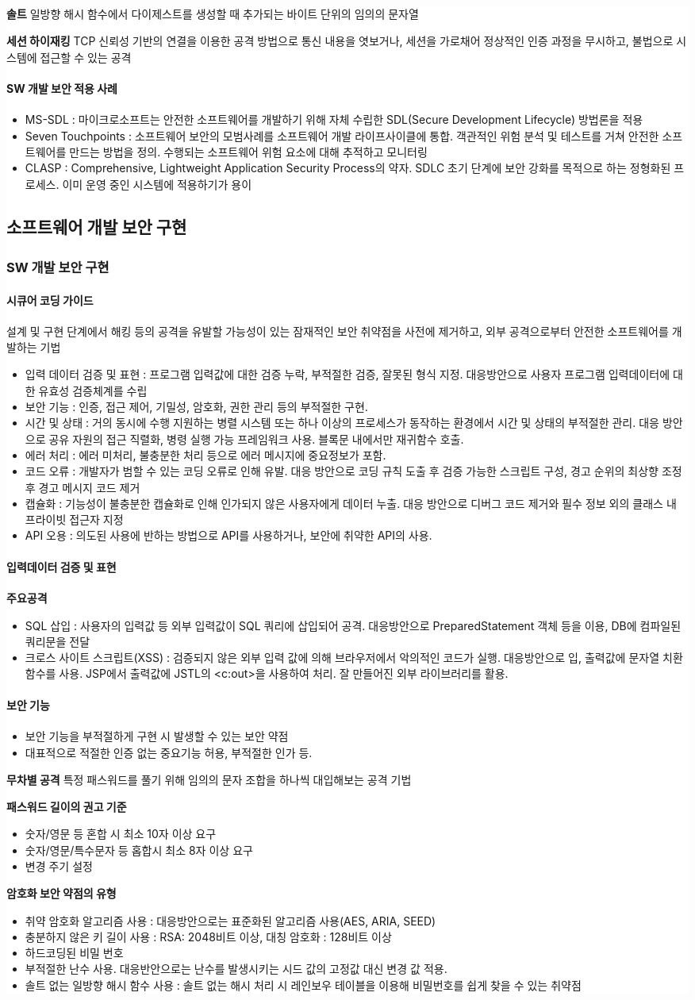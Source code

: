 **솔트**
일방향 해시 함수에서 다이제스트를 생성할 때 추가되는 바이트 단위의 임의의 문자열

**세션 하이재킹**
TCP 신뢰성 기반의 연결을 이용한 공격 방법으로 통신 내용을 엿보거나, 세션을 가로채어 정상적인 인증 과정을 무시하고, 불법으로 시스템에 접근할 수 있는 공격

#### SW 개발 보안 적용 사례

* MS-SDL : 마이크로소프트는 안전한 소프트웨어를 개발하기 위해 자체 수립한 SDL(Secure Development Lifecycle) 방법론을 적용
* Seven Touchpoints : 소프트웨어 보안의 모범사례를 소프트웨어 개발 라이프사이클에 통합. 객관적인 위험 분석 및 테스트를 거쳐 안전한 소프트웨어를 만드는 방법을 정의. 수행되는 소프트웨어 위험 요소에 대해 추적하고 모니터링
* CLASP : Comprehensive, Lightweight Application Security Process의 약자. SDLC 초기 단계에 보안 강화를 목적으로 하는 정형화된 프로세스. 이미 운영 중인 시스템에 적용하기가 용이


## 소프트웨어 개발 보안 구현 
### SW 개발 보안 구현 
#### 시큐어 코딩 가이드 
설계 및 구현 단계에서 해킹 등의 공격을 유발할 가능성이 있는 잠재적인 보안 취약점을 사전에 제거하고, 외부 공격으로부터 안전한 소프트웨어를 개발하는 기법

* 입력 데이터 검증 및 표현 : 프로그램 입력값에 대한 검증 누락, 부적절한 검증, 잘못된 형식 지정. 대응방안으로 사용자 프로그램 입력데이터에 대한 유효성 검증체계를 수립
* 보안 기능 : 인증, 접근 제어, 기밀성, 암호화, 권한 관리 등의 부적절한 구현.
* 시간 및 상태 : 거의 동시에 수행 지원하는 병렬 시스템 또는 하나 이상의 프로세스가 동작하는 환경에서 시간 및 상태의 부적절한 관리. 대응 방안으로 공유 자원의 접근 직렬화, 병령 실행 가능 프레임워크 사용. 블록문 내에서만 재귀함수 호출. 
* 에러 처리 : 에러 미처리, 불충분한 처리 등으로 에러 메시지에 중요정보가 포함. 
* 코드 오류 : 개발자가 범할 수 있는 코딩 오류로 인해 유발. 대응 방안으로 코딩 규칙 도출 후 검증 가능한 스크립트 구성, 경고 순위의 최상향 조정 후 경고 메시지 코드 제거 
* 캡슐화 : 기능성이 불충분한 캡슐화로 인해 인가되지 않은 사용자에게 데이터 누출. 대응 방안으로 디버그 코드 제거와 필수 정보 외의 클래스 내 프라이빗 접근자 지정 
* API 오용 : 의도된 사용에 반하는 방법으로 API를 사용하거나, 보안에 취약한 API의 사용. 

#### 입력데이터 검증 및 표현

**주요공격**
* SQL 삽입 : 사용자의 입력값 등 외부 입력값이 SQL 쿼리에 삽입되어 공격. 대응방안으로 PreparedStatement 객체 등을 이용, DB에 컴파일된 쿼리문을 전달
* 크로스 사이트 스크립트(XSS) : 검증되지 않은 외부 입력 값에 의해 브라우저에서 악의적인 코드가 실행. 대응방안으로 입, 출력값에 문자열 치환 함수를 사용. JSP에서 출력값에 JSTL의 <c:out>을 사용하여 처리. 잘 만들어진 외부 라이브러리를 활용. 

#### 보안 기능
* 보안 기능을 부적절하게 구현 시 발생할 수 있는 보안 약점 
* 대표적으로 적절한 인증 없는 중요기능 허용, 부적절한 인가 등. 

**무차별 공격** 
특정 패스워드를 풀기 위해 임의의 문자 조합을 하나씩 대입해보는 공격 기법

**패스워드 길이의 권고 기준** 
* 숫자/영문 등 혼합 시 최소 10자 이상 요구
* 숫자/영문/특수문자 등 홉합시 최소 8자 이상 요구 
* 변경 주기 설정

**암호화 보안 약점의 유형**
* 취약 암호화 알고리즘 사용 : 대응방안으로는 표준화된 알고리즘 사용(AES, ARIA, SEED)
* 충분하지 않은 키 길이 사용 : RSA: 2048비트 이상, 대칭 암호화 : 128비트 이상
* 하드코딩된 비밀 번호 
* 부적절한 난수 사용. 대응반안으로는 난수를 발생시키는 시드 값의 고정값 대신 변경 값 적용. 
* 솔트 없는 일방향 해시 함수 사용 : 솔트 없는 해시 처리 시 레인보우 테이블을 이용해 비밀번호를 쉽게 찾을 수 있는 취약점 
